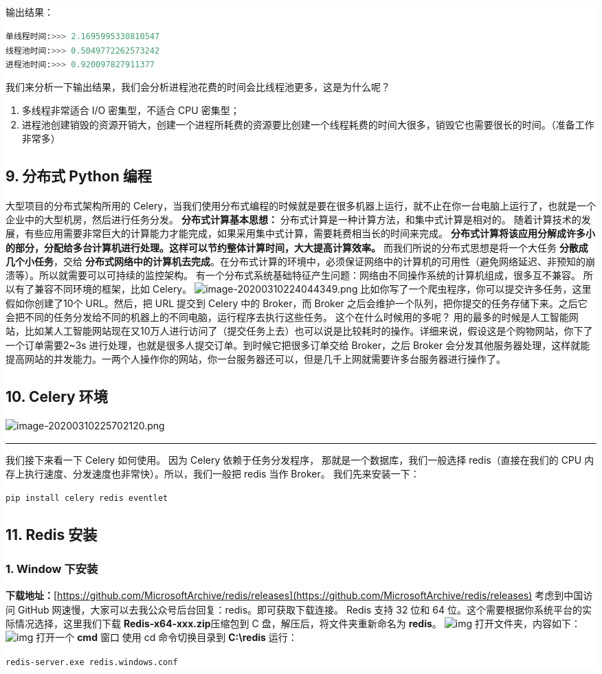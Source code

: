 ```python
```

输出结果：

```python
单线程时间:>>> 2.1695995330810547
线程池时间:>>> 0.5049772262573242
进程池时间:>>> 0.920097827911377
```

我们来分析一下输出结果，我们会分析进程池花费的时间会比线程池更多，这是为什么呢？

1.  多线程非常适合 I/O 密集型，不适合 CPU 密集型；
2.  进程池创建销毁的资源开销大，创建一个进程所耗费的资源要比创建一个线程耗费的时间大很多，销毁它也需要很长的时间。（准备工作非常多）

## 9\. 分布式 Python 编程

大型项目的分布式架构所用的 Celery，当我们使用分布式编程的时候就是要在很多机器上运行，就不止在你一台电脑上运行了，也就是一个企业中的大型机房，然后进行任务分发。 **分布式计算基本思想：** 分布式计算是一种计算方法，和集中式计算是相对的。 随着计算技术的发展，有些应用需要非常巨大的计算能力才能完成，如果采用集中式计算，需要耗费相当长的时间来完成。 **分布式计算将该应用分解成许多小的部分，分配给多台计算机进行处理。这样可以节约整体计算时间，大大提高计算效率。** 而我们所说的分布式思想是将一个大任务 **分散成几个小任务**，交给 **分布式网络中的计算机去完成**。在分布式计算的环境中，必须保证网络中的计算机的可用性（避免网络延迟、非预知的崩溃等）。所以就需要可以可持续的监控架构。 有一个分布式系统基础特征产生问题：网络由不同操作系统的计算机组成，很多互不兼容。 所以有了兼容不同环境的框架，比如 Celery。 ![image-20200310224044349.png](https://images-aiyc-1301641396.cos.ap-guangzhou.myqcloud.com/20200624200555.png) 比如你写了一个爬虫程序，你可以提交许多任务，这里假如你创建了10个 URL。然后，把 URL 提交到 Celery 中的 Broker，而 Broker 之后会维护一个队列，把你提交的任务存储下来。之后它会把不同的任务分发给不同的机器上的不同电脑，运行程序去执行这些任务。 这个在什么时候用的多呢？ 用的最多的时候是人工智能网站，比如某人工智能网站现在又10万人进行访问了（提交任务上去）也可以说是比较耗时的操作。详细来说，假设这是个购物网站，你下了一个订单需要2~3s 进行处理，也就是很多人提交订单。到时候它把很多订单交给 Broker，之后 Broker 会分发其他服务器处理，这样就能提高网站的并发能力。一两个人操作你的网站，你一台服务器还可以，但是几千上网就需要许多台服务器进行操作了。

## 10\. Celery 环境

![image-20200310225702120.png](https://images-aiyc-1301641396.cos.ap-guangzhou.myqcloud.com/20200624200552.png)

* * *

我们接下来看一下 Celery 如何使用。 因为 Celery 依赖于任务分发程序， 那就是一个数据库，我们一般选择 redis（直接在我们的 CPU 内存上执行速度、分发速度也非常快）。所以，我们一般把 redis 当作 Broker。 我们先来安装一下：

```python
pip install celery redis eventlet
```

## 11\. Redis 安装

### 1\. Window 下安装

**下载地址：**[https://github.com/MicrosoftArchive/redis/releases](https://github.com/MicrosoftArchive/redis/releases) 考虑到中国访问 GitHub 网速慢，大家可以去我公众号后台回复：redis。即可获取下载连接。 Redis 支持 32 位和 64 位。这个需要根据你系统平台的实际情况选择，这里我们下载 **Redis-x64-xxx.zip**压缩包到 C 盘，解压后，将文件夹重新命名为 **redis**。 ![img](https://images-aiyc-1301641396.cos.ap-guangzhou.myqcloud.com/20200624200546.jpg) 打开文件夹，内容如下： ![img](https://images-aiyc-1301641396.cos.ap-guangzhou.myqcloud.com/20200624200540.png") 打开一个 **cmd** 窗口 使用 cd 命令切换目录到 **C:\\redis** 运行：

```cmd
redis-server.exe redis.windows.conf
```

